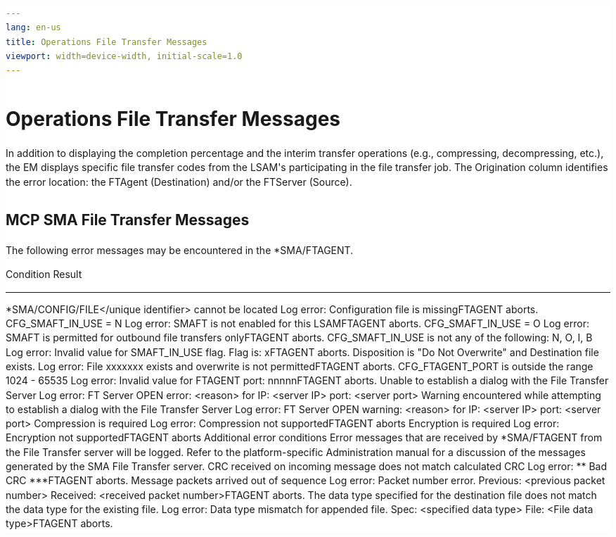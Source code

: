 ```yaml
---
lang: en-us
title: Operations File Transfer Messages
viewport: width=device-width, initial-scale=1.0
---
```


#  Operations File Transfer Messages

In addition to displaying the completion percentage and the interim
transfer operations (e.g., compressing, decompressing, etc.), the EM
displays specific file transfer codes from the LSAM\'s participating in
the file transfer job. The Origination column identifies the error
location: the FTAgent (Destination) and/or the FTServer (Source).

## MCP SMA File Transfer Messages

The following error messages may be encountered in the \*SMA/FTAGENT.

  Condition                                                                                                                           Result
  ----------------------------------------------------------------------------------------------------------------------------------- ----------------------------------------------------------------------------------------------------------------------------------------------------------------------------------------------------------------------------------
  \*SMA/CONFIG/FILE\</unique identifier\> cannot be located                                                                           Log error: Configuration file is missingFTAGENT aborts.
  CFG_SMAFT_IN_USE = N                                                                                                                Log error: SMAFT is not enabled for this LSAMFTAGENT aborts.
  CFG_SMAFT_IN_USE = O                                                                                                                Log error: SMAFT is permitted for outbound file transfers onlyFTAGENT aborts.
  CFG_SMAFT_IN_USE is not any of the following: N, O, I, B                                                                            Log error: Invalid value for SMAFT_IN_USE flag. Flag is: xFTAGENT aborts.
  Disposition is \"Do Not Overwrite\" and Destination file exists.                                                                    Log error: File xxxxxxx exists and overwrite is not permittedFTAGENT aborts.
  CFG_FTAGENT_PORT is outside the range 1024 - 65535                                                                                  Log error: Invalid value for FTAGENT port: nnnnnFTAGENT aborts.
  Unable to establish a dialog with the File Transfer Server                                                                          Log error: FT Server OPEN error: \<reason\> for IP: \<server IP\> port: \<server port\>
  Warning encountered while attempting to establish a dialog with the File Transfer Server                                            Log error: FT Server OPEN warning: \<reason\> for IP: \<server IP\> port: \<server port\>
  Compression is required                                                                                                             Log error: Compression not supportedFTAGENT aborts
  Encryption is required                                                                                                              Log error: Encryption not supportedFTAGENT aborts
  Additional error conditions                                                                                                         Error messages that are received by \*SMA/FTAGENT from the File Transfer server will be logged. Refer to the platform-specific Administration manual for a discussion of the messages generated by the SMA File Transfer server.
  CRC received on incoming message does not match calculated CRC                                                                      Log error: \*\* Bad CRC \*\*\*FTAGENT aborts.
  Message packets arrived out of sequence                                                                                             Log error: Packet number error. Previous: \<previous packet number\> Received: \<received packet number\>FTAGENT aborts.
  The data type specified for the destination file does not match the data type for the existing file.                                Log error: Data type mismatch for appended file. Spec: \<specified data type\> File: \<File data type\>FTAGENT aborts.